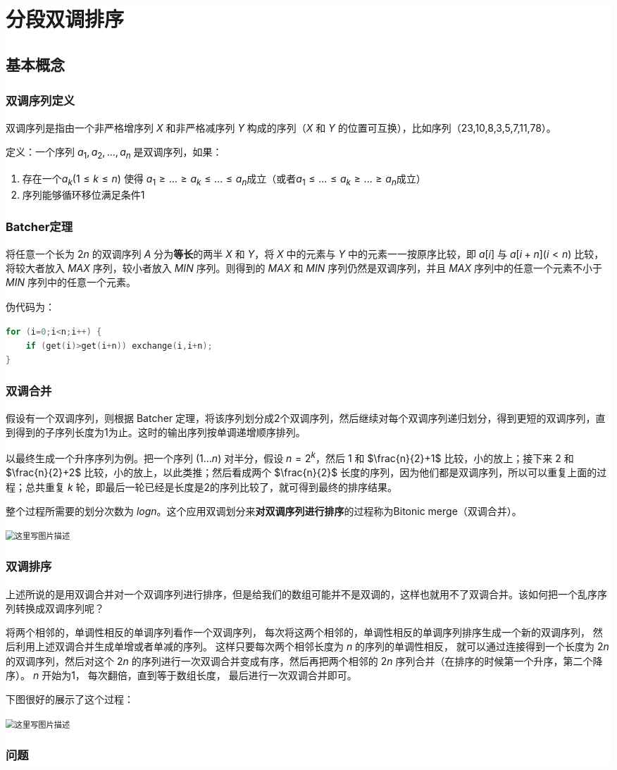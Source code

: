 # 分段双调排序

## 基本概念

### 双调序列定义

双调序列是指由一个非严格增序列 $X$ 和非严格减序列 $Y$ 构成的序列（$X$ 和 $Y$ 的位置可互换），比如序列（23,10,8,3,5,7,11,78）。

定义：一个序列 $a_1,a_2,...,a_n$ 是双调序列，如果：

1. 存在一个$a_k(1\leqslant k\leqslant n)$ 使得 $a_1\geqslant...\geqslant a_k\leqslant...\leqslant a_n$成立（或者$a_1\leqslant...\leqslant a_k\geqslant...\geqslant a_n$成立）
2. 序列能够循环移位满足条件1

### Batcher定理

将任意一个长为 $2n$ 的双调序列 $A$ 分为**等长**的两半 $X$ 和 $Y$，将 $X$ 中的元素与 $Y$ 中的元素一一按原序比较，即 $a[i]$ 与 $a[i+n] (i < n)$ 比较，将较大者放入 $MAX$ 序列，较小者放入 $MIN$ 序列。则得到的 $MAX$ 和 $MIN$ 序列仍然是双调序列，并且 $MAX$ 序列中的任意一个元素不小于 $MIN$ 序列中的任意一个元素。

伪代码为：

```c++
for (i=0;i<n;i++) {
    if (get(i)>get(i+n)) exchange(i,i+n);
}
```

### 双调合并

假设有一个双调序列，则根据 Batcher 定理，将该序列划分成2个双调序列，然后继续对每个双调序列递归划分，得到更短的双调序列，直到得到的子序列长度为1为止。这时的输出序列按单调递增顺序排列。

以最终生成一个升序序列为例。把一个序列 $(1…n)$ 对半分，假设 $n=2^k$，然后 $1$ 和 $\frac{n}{2}+1$ 比较，小的放上；接下来 $2$ 和 $\frac{n}{2}+2$ 比较，小的放上，以此类推；然后看成两个 $\frac{n}{2}$ 长度的序列，因为他们都是双调序列，所以可以重复上面的过程；总共重复 $k$ 轮，即最后一轮已经是长度是2的序列比较了，就可得到最终的排序结果。

整个过程所需要的划分次数为 $logn$。这个应用双调划分来**对双调序列进行排序**的过程称为Bitonic merge（双调合并）。

<img src="https://img-blog.csdn.net/20151031160831490" alt="这里写图片描述" style="zoom: 80%;" />

### 双调排序

上述所说的是用双调合并对一个双调序列进行排序，但是给我们的数组可能并不是双调的，这样也就用不了双调合并。该如何把一个乱序序列转换成双调序列呢？

将两个相邻的，单调性相反的单调序列看作一个双调序列， 每次将这两个相邻的，单调性相反的单调序列排序生成一个新的双调序列， 然后利用上述双调合并生成单增或者单减的序列。 这样只要每次两个相邻长度为 $n$ 的序列的单调性相反， 就可以通过连接得到一个长度为 $2n$ 的双调序列，然后对这个 $2n$ 的序列进行一次双调合并变成有序，然后再把两个相邻的 $2n$ 序列合并（在排序的时候第一个升序，第二个降序）。 $n$ 开始为1， 每次翻倍，直到等于数组长度， 最后进行一次双调合并即可。

下图很好的展示了这个过程：

<img src="https://img-blog.csdn.net/20170730232127770?watermark/2/text/aHR0cDovL2Jsb2cuY3Nkbi5uZXQveGJpbndvcmxk/font/5a6L5L2T/fontsize/400/fill/I0JBQkFCMA==/dissolve/70/gravity/SouthEast" alt="这里写图片描述" style="zoom:80%;" />

### 问题
